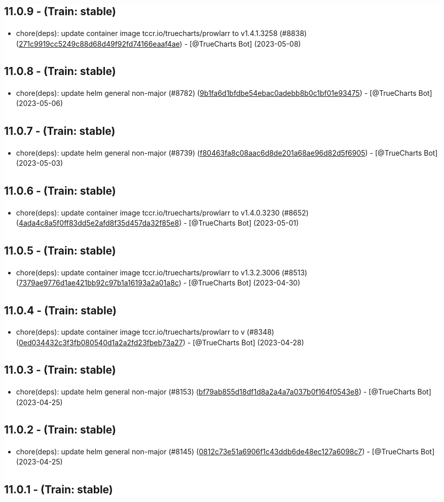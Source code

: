 ## 11.0.9 - (Train: stable)

- chore(deps): update container image tccr.io/truecharts/prowlarr to v1.4.1.3258 (#8838) ([271c9919cc5249c88d68d49f92fd74166eaaf4ae](https://github.com/truecharts/charts/commit/271c9919cc5249c88d68d49f92fd74166eaaf4ae)) - [@TrueCharts Bot] (2023-05-08)

## 11.0.8 - (Train: stable)

- chore(deps): update helm general non-major (#8782) ([9b1fa6d1bfdbe54ebac0adebb8b0c1bf01e93475](https://github.com/truecharts/charts/commit/9b1fa6d1bfdbe54ebac0adebb8b0c1bf01e93475)) - [@TrueCharts Bot] (2023-05-06)

## 11.0.7 - (Train: stable)

- chore(deps): update helm general non-major (#8739) ([f80463fa8c08aac6d8de201a68ae96d82d5f6905](https://github.com/truecharts/charts/commit/f80463fa8c08aac6d8de201a68ae96d82d5f6905)) - [@TrueCharts Bot] (2023-05-03)

## 11.0.6 - (Train: stable)

- chore(deps): update container image tccr.io/truecharts/prowlarr to v1.4.0.3230 (#8652) ([4ada4c8a5f0ff83dd5e2afd8f35d457da32f85e8](https://github.com/truecharts/charts/commit/4ada4c8a5f0ff83dd5e2afd8f35d457da32f85e8)) - [@TrueCharts Bot] (2023-05-01)

## 11.0.5 - (Train: stable)

- chore(deps): update container image tccr.io/truecharts/prowlarr to v1.3.2.3006 (#8513) ([7379ae9776d1ae421bb92c97b1a16193a2a01a8c](https://github.com/truecharts/charts/commit/7379ae9776d1ae421bb92c97b1a16193a2a01a8c)) - [@TrueCharts Bot] (2023-04-30)

## 11.0.4 - (Train: stable)

- chore(deps): update container image tccr.io/truecharts/prowlarr to v (#8348) ([0ed034432c3f3fb080540d1a2a2fd23fbeb73a27](https://github.com/truecharts/charts/commit/0ed034432c3f3fb080540d1a2a2fd23fbeb73a27)) - [@TrueCharts Bot] (2023-04-28)

## 11.0.3 - (Train: stable)

- chore(deps): update helm general non-major (#8153) ([bf79ab855d18df1d8a2a4a7a037b0f164f0543e8](https://github.com/truecharts/charts/commit/bf79ab855d18df1d8a2a4a7a037b0f164f0543e8)) - [@TrueCharts Bot] (2023-04-25)

## 11.0.2 - (Train: stable)

- chore(deps): update helm general non-major (#8145) ([0812c73e51a6906f1c43ddb6de48ec127a6098c7](https://github.com/truecharts/charts/commit/0812c73e51a6906f1c43ddb6de48ec127a6098c7)) - [@TrueCharts Bot] (2023-04-25)

## 11.0.1 - (Train: stable)
